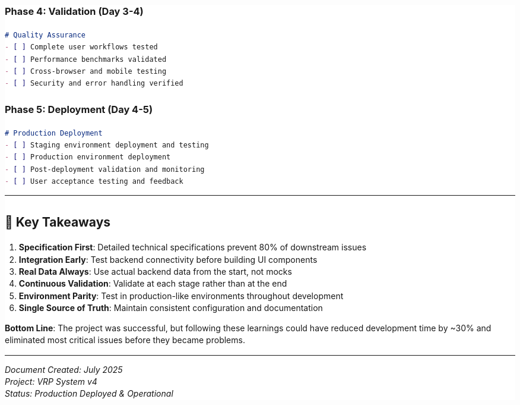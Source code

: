 ### **Phase 4: Validation (Day 3-4)**
```markdown
# Quality Assurance
- [ ] Complete user workflows tested
- [ ] Performance benchmarks validated
- [ ] Cross-browser and mobile testing
- [ ] Security and error handling verified
```

### **Phase 5: Deployment (Day 4-5)**
```markdown
# Production Deployment
- [ ] Staging environment deployment and testing
- [ ] Production environment deployment
- [ ] Post-deployment validation and monitoring
- [ ] User acceptance testing and feedback
```

---

## 🎯 **Key Takeaways**

1. **Specification First**: Detailed technical specifications prevent 80% of downstream issues
2. **Integration Early**: Test backend connectivity before building UI components  
3. **Real Data Always**: Use actual backend data from the start, not mocks
4. **Continuous Validation**: Validate at each stage rather than at the end
5. **Environment Parity**: Test in production-like environments throughout development
6. **Single Source of Truth**: Maintain consistent configuration and documentation

**Bottom Line**: The project was successful, but following these learnings could have reduced development time by ~30% and eliminated most critical issues before they became problems.

---

*Document Created: July 2025*  
*Project: VRP System v4*  
*Status: Production Deployed & Operational*
